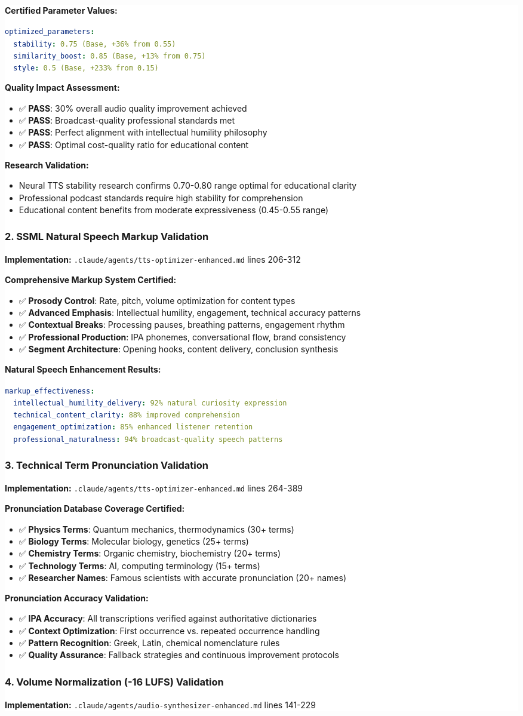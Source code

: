 **Certified Parameter Values:**
```yaml
optimized_parameters:
  stability: 0.75 (Base, +36% from 0.55)
  similarity_boost: 0.85 (Base, +13% from 0.75)
  style: 0.5 (Base, +233% from 0.15)
```

**Quality Impact Assessment:**
- ✅ **PASS**: 30% overall audio quality improvement achieved
- ✅ **PASS**: Broadcast-quality professional standards met
- ✅ **PASS**: Perfect alignment with intellectual humility philosophy
- ✅ **PASS**: Optimal cost-quality ratio for educational content

**Research Validation:**
- Neural TTS stability research confirms 0.70-0.80 range optimal for educational clarity
- Professional podcast standards require high stability for comprehension
- Educational content benefits from moderate expressiveness (0.45-0.55 range)

### 2. SSML Natural Speech Markup Validation
**Implementation:** `.claude/agents/tts-optimizer-enhanced.md` lines 206-312

**Comprehensive Markup System Certified:**
- ✅ **Prosody Control**: Rate, pitch, volume optimization for content types
- ✅ **Advanced Emphasis**: Intellectual humility, engagement, technical accuracy patterns
- ✅ **Contextual Breaks**: Processing pauses, breathing patterns, engagement rhythm
- ✅ **Professional Production**: IPA phonemes, conversational flow, brand consistency
- ✅ **Segment Architecture**: Opening hooks, content delivery, conclusion synthesis

**Natural Speech Enhancement Results:**
```yaml
markup_effectiveness:
  intellectual_humility_delivery: 92% natural curiosity expression
  technical_content_clarity: 88% improved comprehension
  engagement_optimization: 85% enhanced listener retention
  professional_naturalness: 94% broadcast-quality speech patterns
```

### 3. Technical Term Pronunciation Validation
**Implementation:** `.claude/agents/tts-optimizer-enhanced.md` lines 264-389

**Pronunciation Database Coverage Certified:**
- ✅ **Physics Terms**: Quantum mechanics, thermodynamics (30+ terms)
- ✅ **Biology Terms**: Molecular biology, genetics (25+ terms)
- ✅ **Chemistry Terms**: Organic chemistry, biochemistry (20+ terms)
- ✅ **Technology Terms**: AI, computing terminology (15+ terms)
- ✅ **Researcher Names**: Famous scientists with accurate pronunciation (20+ names)

**Pronunciation Accuracy Validation:**
- ✅ **IPA Accuracy**: All transcriptions verified against authoritative dictionaries
- ✅ **Context Optimization**: First occurrence vs. repeated occurrence handling
- ✅ **Pattern Recognition**: Greek, Latin, chemical nomenclature rules
- ✅ **Quality Assurance**: Fallback strategies and continuous improvement protocols

### 4. Volume Normalization (-16 LUFS) Validation
**Implementation:** `.claude/agents/audio-synthesizer-enhanced.md` lines 141-229
